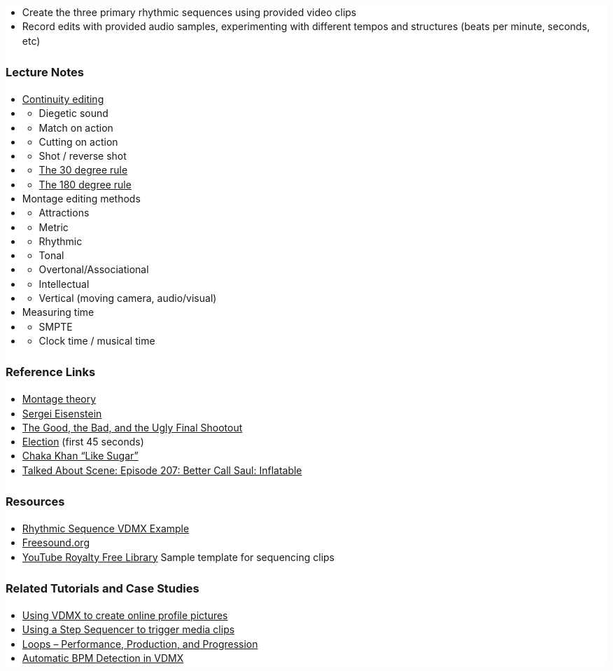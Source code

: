 * Create the three primary rhythmic sequences using provided video clips 
* Record edits with provided audio samples, experimenting with different tempos and structures (beats per minute, seconds, etc)

### Lecture Notes

- [Continuity editing](https://en.wikipedia.org/wiki/Continuity_editing)
- - Diegetic sound
- - Match on action
- - Cutting on action
- - Shot / reverse shot
- - [The 30 degree rule](https://en.wikipedia.org/wiki/30-degree_rule)
- - [The 180 degree rule](https://en.wikipedia.org/wiki/180-degree_rule)
- Montage editing methods
- - Attractions
- - Metric
- - Rhythmic
- - Tonal
- - Overtonal/Associational
- - Intellectual
- - Vertical (moving camera, audio/visual)
- Measuring time
- - SMPTE
- - Clock time / musical time

### Reference Links

* [Montage theory](https://en.wikipedia.org/wiki/Soviet_montage_theory)
* [Sergei Eisenstein](https://en.wikipedia.org/wiki/Sergei_Eisenstein)
* [The Good, the Bad, and the Ugly Final Shootout](https://nerdist.com/the-good-the-bad-and-the-ugly-final-shootout-analyzed/)
* [Election](https://www.youtube.com/watch?v=wPSEC3PpLuM) (first 45 seconds)
* [Chaka Khan “Like Sugar”](https://www.youtube.com/watch?v=RecY5iZn6B0)
* [Talked About Scene: Episode 207: Better Call Saul: Inflatable](https://www.youtube.com/watch?v=6j6K6zWT-Nc)

### Resources

* [Rhythmic Sequence VDMX Example](https://s3.amazonaws.com/vidvox/vvedu/M2-L2.zip)
* [Freesound.org](Freesound.org)
* [YouTube Royalty Free Library](https://www.youtube.com/audiolibrary/music)
Sample template for sequencing clips

### Related Tutorials and Case Studies

* [Using VDMX to create online profile pictures](https://vdmx.vidvox.net/tutorials/creating-an-online-profile-pic)
* [Using a Step Sequencer to trigger media clips](https://vdmx.vidvox.net/tutorials/using-a-step-sequencer-to-trigger-media-clips)
* [Loops – Performance, Production, and Progression](https://vdmx.vidvox.net/tutorials/loops-performance-production-and-progression)
* [Automatic BPM Detection in VDMX](https://vdmx.vidvox.net/tutorials/enabling-automatic-bpm-detection-in-vdmx-clock-plugin-using-waveclock)
